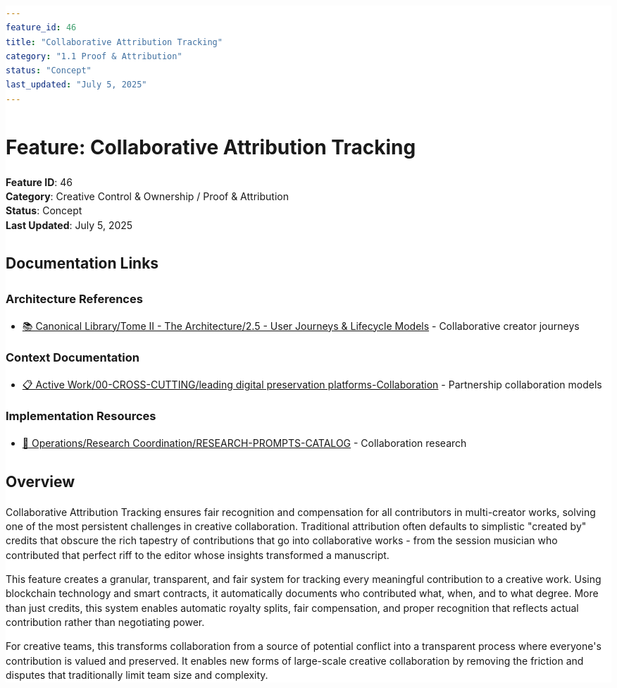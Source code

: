 ```yaml
---
feature_id: 46
title: "Collaborative Attribution Tracking"
category: "1.1 Proof & Attribution"
status: "Concept"
last_updated: "July 5, 2025"
---
```


# Feature: Collaborative Attribution Tracking

**Feature ID**: 46  
**Category**: Creative Control & Ownership / Proof & Attribution  
**Status**: Concept  
**Last Updated**: July 5, 2025

## Documentation Links

### Architecture References
- [📚 Canonical Library/Tome II - The Architecture/2.5 - User Journeys & Lifecycle Models](-canonical-librarytome-ii---the-architecture25---user-journeys--lifecycle-models) - Collaborative creator journeys

### Context Documentation
- [📋 Active Work/00-CROSS-CUTTING/leading digital preservation platforms-Collaboration](-active-work00-cross-cuttingleading-digital-preservation-platforms-collaboration) - Partnership collaboration models

### Implementation Resources
- [📁 Operations/Research Coordination/RESEARCH-PROMPTS-CATALOG](-operationsresearch-coordinationresearch-prompts-catalog) - Collaboration research

## Overview

Collaborative Attribution Tracking ensures fair recognition and compensation for all contributors in multi-creator works, solving one of the most persistent challenges in creative collaboration. Traditional attribution often defaults to simplistic "created by" credits that obscure the rich tapestry of contributions that go into collaborative works - from the session musician who contributed that perfect riff to the editor whose insights transformed a manuscript.

This feature creates a granular, transparent, and fair system for tracking every meaningful contribution to a creative work. Using blockchain technology and smart contracts, it automatically documents who contributed what, when, and to what degree. More than just credits, this system enables automatic royalty splits, fair compensation, and proper recognition that reflects actual contribution rather than negotiating power.

For creative teams, this transforms collaboration from a source of potential conflict into a transparent process where everyone's contribution is valued and preserved. It enables new forms of large-scale creative collaboration by removing the friction and disputes that traditionally limit team size and complexity.

